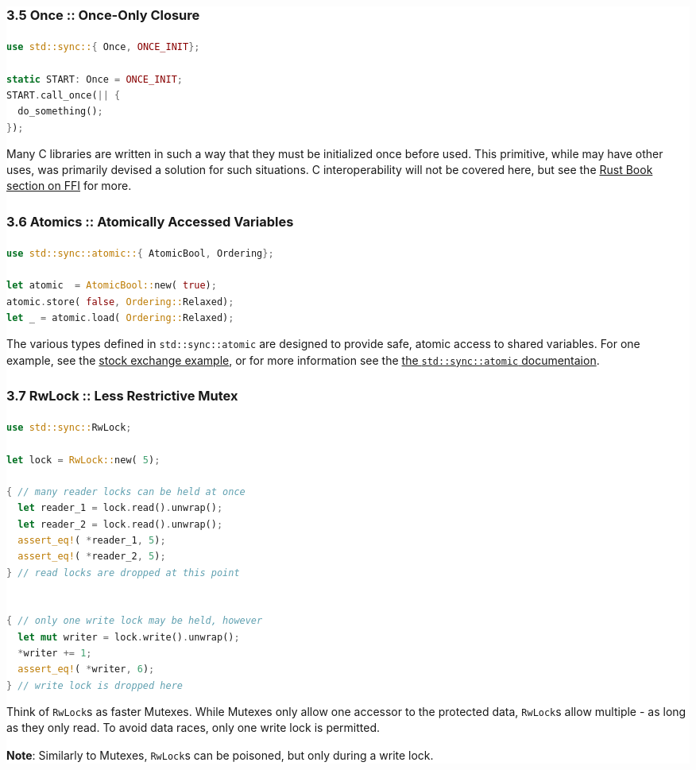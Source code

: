 ### 3.5 Once :: Once-Only Closure
```rust
use std::sync::{ Once, ONCE_INIT};

static START: Once = ONCE_INIT;
START.call_once(|| {
  do_something();
});
```

Many C libraries are written in such a way that they must be initialized once before used. This primitive, while may have other uses, was primarily devised a solution for such situations. C interoperability will not be covered here, but see the [Rust Book section on FFI][book-ffi] for more.

### 3.6 Atomics :: Atomically Accessed Variables
```rust
use std::sync::atomic::{ AtomicBool, Ordering};

let atomic  = AtomicBool::new( true);
atomic.store( false, Ordering::Relaxed);
let _ = atomic.load( Ordering::Relaxed);
```

The various types defined in `std::sync::atomic` are designed to provide safe, atomic access to shared variables. For one example, see the [stock exchange example](#stocks-example), or for more information see the [the `std::sync::atomic` documentaion][std-atomic].

### 3.7 RwLock :: Less Restrictive Mutex
```rust
use std::sync::RwLock;

let lock = RwLock::new( 5);

{ // many reader locks can be held at once
  let reader_1 = lock.read().unwrap();
  let reader_2 = lock.read().unwrap();
  assert_eq!( *reader_1, 5);
  assert_eq!( *reader_2, 5);
} // read locks are dropped at this point


{ // only one write lock may be held, however
  let mut writer = lock.write().unwrap();
  *writer += 1;
  assert_eq!( *writer, 6);
} // write lock is dropped here
```

Think of `RwLock`s as faster Mutexes. While Mutexes only allow one accessor to the protected data, `RwLock`s allow multiple - as long as they only read. To avoid data races, only one write lock is permitted.

**Note**: Similarly to Mutexes, `RwLock`s can be poisoned, but only during a write lock.


[book-ownership]: https://doc.rust-lang.org/book/ownership.html
[book-references]: https://doc.rust-lang.org/book/references-and-borrowing.html
[book-lifetimes]: https://doc.rust-lang.org/book/lifetimes.html
[book-ffi]: https://doc.rust-lang.org/book/ffi.html
[std-atomic]: https://doc.rust-lang.org/std/sync/atomic/index.html
[std-sync]: https://doc.rust-lang.org/std/sync/
[std-result]: https://doc.rust-lang.org/std/result/enum.Result.html